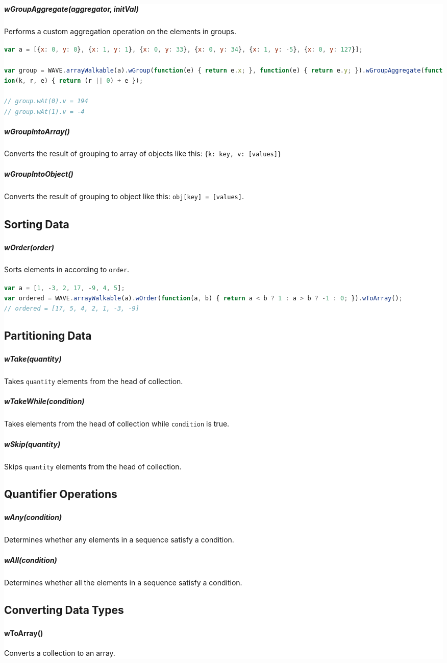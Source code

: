 ##### wGroupAggregate(aggregator, initVal)
Performs a custom aggregation operation on the elements in groups.
```js
var a = [{x: 0, y: 0}, {x: 1, y: 1}, {x: 0, y: 33}, {x: 0, y: 34}, {x: 1, y: -5}, {x: 0, y: 127}];

var group = WAVE.arrayWalkable(a).wGroup(function(e) { return e.x; }, function(e) { return e.y; }).wGroupAggregate(function(k, r, e) { return (r || 0) + e });

// group.wAt(0).v = 194
// group.wAt(1).v = -4
```

##### wGroupIntoArray()
Converts the result of grouping to array of objects like this: `{k: key, v: [values]}`

##### wGroupIntoObject()
Converts the result of grouping to object like this: `obj[key] = [values]`.

## Sorting Data
##### wOrder(order)
Sorts elements in according to `order`.
```js
var a = [1, -3, 2, 17, -9, 4, 5];
var ordered = WAVE.arrayWalkable(a).wOrder(function(a, b) { return a < b ? 1 : a > b ? -1 : 0; }).wToArray();
// ordered = [17, 5, 4, 2, 1, -3, -9]
```

## Partitioning Data
##### wTake(quantity)
Takes `quantity` elements from the head of collection.

##### wTakeWhile(condition)
Takes elements from the head of collection while `condition` is true.

##### wSkip(quantity)
Skips `quantity` elements from the head of collection.

## Quantifier Operations
##### wAny(condition)
Determines whether any elements in a sequence satisfy a condition.

##### wAll(condition)
Determines whether all the elements in a sequence satisfy a condition.


## Converting Data Types
#### wToArray()
Converts a collection to an array.
